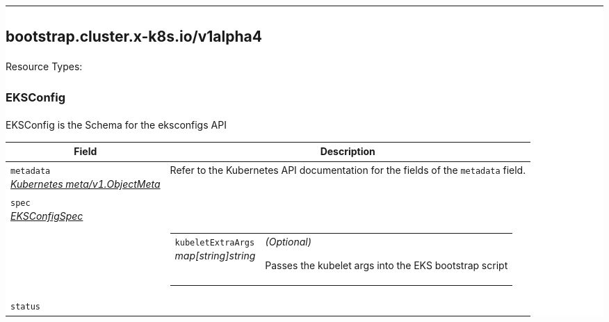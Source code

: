 <hr/>
<h2 id="bootstrap.cluster.x-k8s.io/v1alpha4">bootstrap.cluster.x-k8s.io/v1alpha4</h2>
Resource Types:
<ul></ul>
<h3 id="bootstrap.cluster.x-k8s.io/v1alpha4.EKSConfig">EKSConfig
</h3>
<p>
<p>EKSConfig is the Schema for the eksconfigs API</p>
</p>
<table>
<thead>
<tr>
<th>Field</th>
<th>Description</th>
</tr>
</thead>
<tbody>
<tr>
<td>
<code>metadata</code><br/>
<em>
<a href="https://v1-18.docs.kubernetes.io/docs/reference/generated/kubernetes-api/v1.18/#objectmeta-v1-meta">
Kubernetes meta/v1.ObjectMeta
</a>
</em>
</td>
<td>
Refer to the Kubernetes API documentation for the fields of the
<code>metadata</code> field.
</td>
</tr>
<tr>
<td>
<code>spec</code><br/>
<em>
<a href="#bootstrap.cluster.x-k8s.io/v1alpha4.EKSConfigSpec">
EKSConfigSpec
</a>
</em>
</td>
<td>
<br/>
<br/>
<table>
<tr>
<td>
<code>kubeletExtraArgs</code><br/>
<em>
map[string]string
</em>
</td>
<td>
<em>(Optional)</em>
<p>Passes the kubelet args into the EKS bootstrap script</p>
</td>
</tr>
</table>
</td>
</tr>
<tr>
<td>
<code>status</code><br/>
<em>